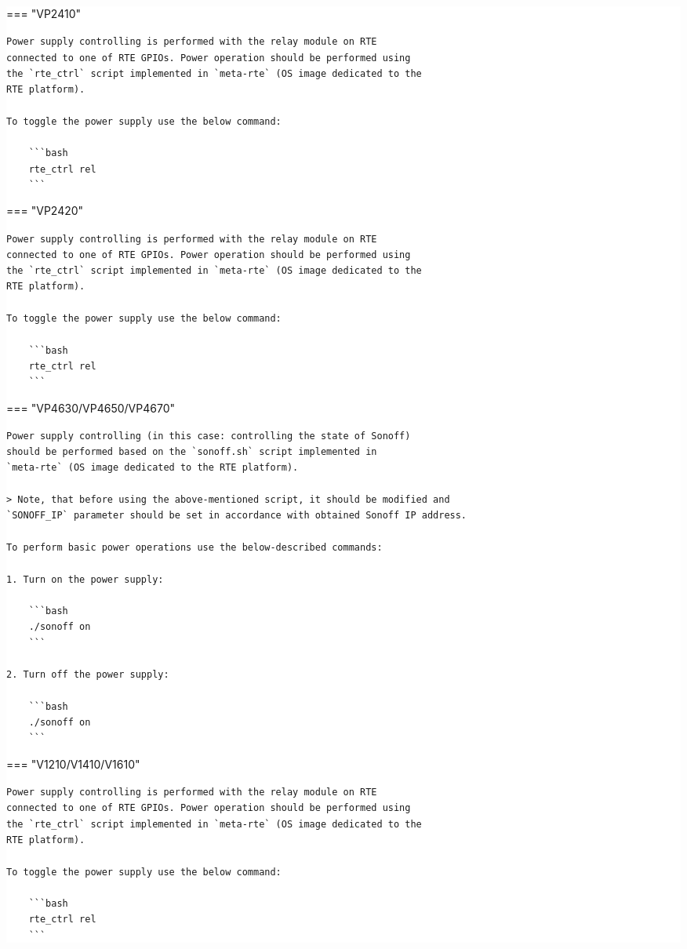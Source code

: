 === "VP2410"

    Power supply controlling is performed with the relay module on RTE
    connected to one of RTE GPIOs. Power operation should be performed using
    the `rte_ctrl` script implemented in `meta-rte` (OS image dedicated to the
    RTE platform).

    To toggle the power supply use the below command:

        ```bash
        rte_ctrl rel
        ```

=== "VP2420"

    Power supply controlling is performed with the relay module on RTE
    connected to one of RTE GPIOs. Power operation should be performed using
    the `rte_ctrl` script implemented in `meta-rte` (OS image dedicated to the
    RTE platform).

    To toggle the power supply use the below command:

        ```bash
        rte_ctrl rel
        ```

=== "VP4630/VP4650/VP4670"

    Power supply controlling (in this case: controlling the state of Sonoff)
    should be performed based on the `sonoff.sh` script implemented in
    `meta-rte` (OS image dedicated to the RTE platform).

    > Note, that before using the above-mentioned script, it should be modified and
    `SONOFF_IP` parameter should be set in accordance with obtained Sonoff IP address.

    To perform basic power operations use the below-described commands:

    1. Turn on the power supply:

        ```bash
        ./sonoff on
        ```

    2. Turn off the power supply:

        ```bash
        ./sonoff on
        ```

=== "V1210/V1410/V1610"

    Power supply controlling is performed with the relay module on RTE
    connected to one of RTE GPIOs. Power operation should be performed using
    the `rte_ctrl` script implemented in `meta-rte` (OS image dedicated to the
    RTE platform).

    To toggle the power supply use the below command:

        ```bash
        rte_ctrl rel
        ```
